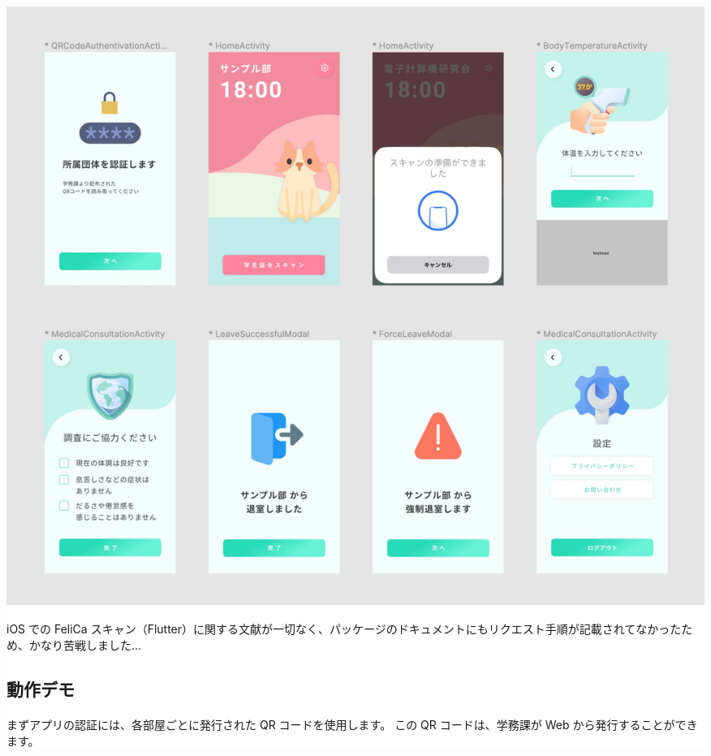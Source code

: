 ![Figmaでのデザイン](image_2.jpg)

iOS での FeliCa スキャン（Flutter）に関する文献が一切なく、パッケージのドキュメントにもリクエスト手順が記載されてなかったため、かなり苦戦しました...


## 動作デモ

まずアプリの認証には、各部屋ごとに発行された QR コードを使用します。
この QR コードは、学務課が Web から発行することができます。
